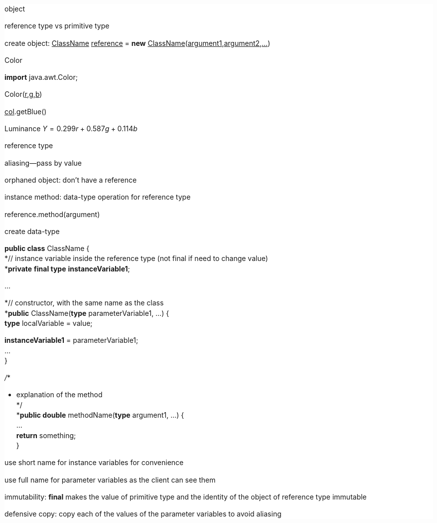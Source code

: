 object

reference type vs primitive type

create object: <u>ClassName</u> <u>reference</u> = **new**
<u>ClassName</u>(<u>argument1</u>,<u>argument2</u>,<u>…</u>)

Color

**import** java.awt.Color;

Color(<u>r</u>,<u>g</u>,<u>b</u>)

<u>col</u>.getBlue()

Luminance *Y* = 0.299*r* + 0.587*g* + 0.114*b*

reference type

aliasing—pass by value

orphaned object: don’t have a reference

instance method: data-type operation for reference type

reference.method(argument)

create data-type

**public class** ClassName {  
*// instance variable inside the reference type (not final if need to
change value)  
***private** **final type** **instanceVariable1**;

…  
  
*// constructor, with the same name as the class  
***public** ClassName(**type** parameterVariable1, …) {  
**type** localVariable = value;

**instanceVariable1** = parameterVariable1;  
…  
}  
  
*/**  
- explanation of the method  
*/  
***public double** methodName(**type** argument1, …) {  
…  
**return** something;  
}

use short name for instance variables for convenience

use full name for parameter variables as the client can see them

immutability: **final** makes the value of primitive type and the
identity of the object of reference type immutable

defensive copy: copy each of the values of the parameter variables to
avoid aliasing
